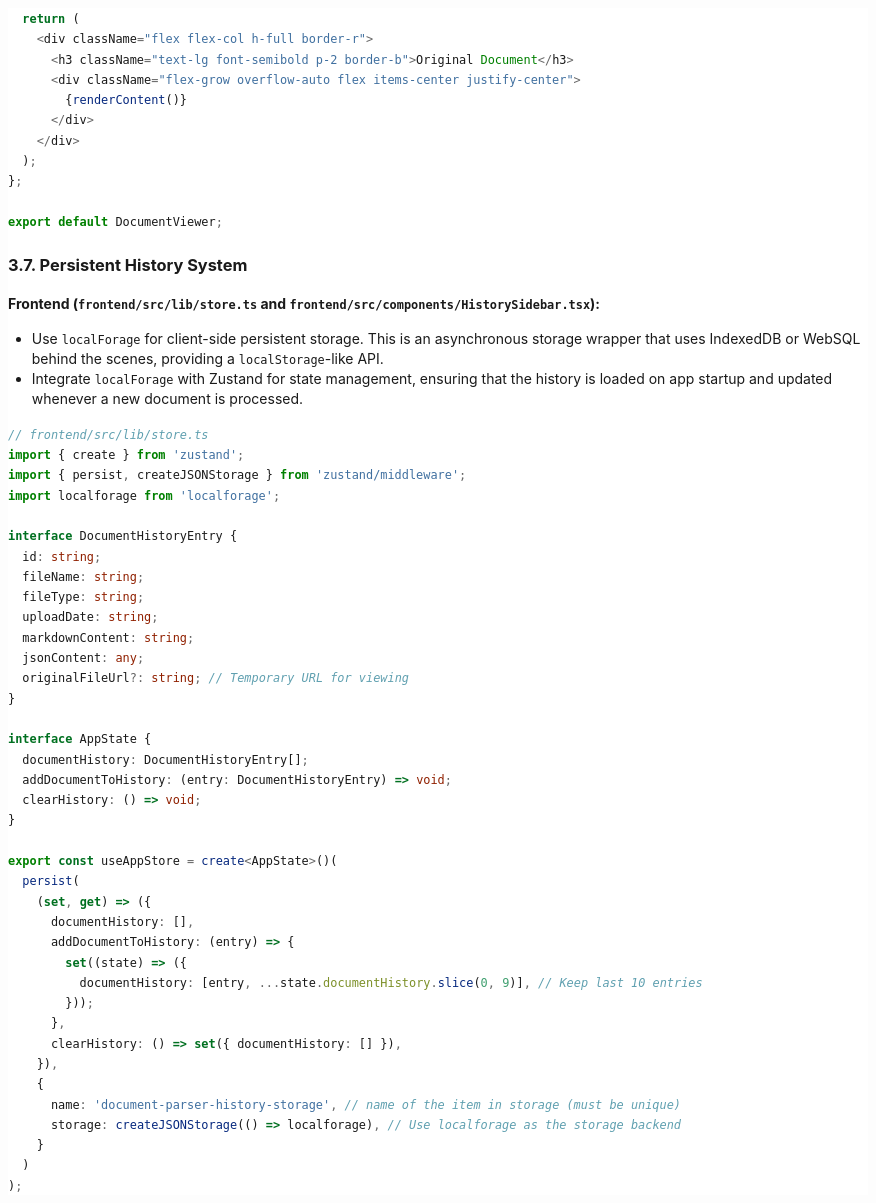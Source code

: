 ```typescript
  return (
    <div className="flex flex-col h-full border-r">
      <h3 className="text-lg font-semibold p-2 border-b">Original Document</h3>
      <div className="flex-grow overflow-auto flex items-center justify-center">
        {renderContent()}
      </div>
    </div>
  );
};

export default DocumentViewer;
```

### 3.7. Persistent History System

**Frontend (`frontend/src/lib/store.ts` and `frontend/src/components/HistorySidebar.tsx`):**

*   Use `localForage` for client-side persistent storage. This is an asynchronous storage wrapper that uses IndexedDB or WebSQL behind the scenes, providing a `localStorage`-like API.
*   Integrate `localForage` with Zustand for state management, ensuring that the history is loaded on app startup and updated whenever a new document is processed.

```typescript
// frontend/src/lib/store.ts
import { create } from 'zustand';
import { persist, createJSONStorage } from 'zustand/middleware';
import localforage from 'localforage';

interface DocumentHistoryEntry {
  id: string;
  fileName: string;
  fileType: string;
  uploadDate: string;
  markdownContent: string;
  jsonContent: any;
  originalFileUrl?: string; // Temporary URL for viewing
}

interface AppState {
  documentHistory: DocumentHistoryEntry[];
  addDocumentToHistory: (entry: DocumentHistoryEntry) => void;
  clearHistory: () => void;
}

export const useAppStore = create<AppState>()(
  persist(
    (set, get) => ({
      documentHistory: [],
      addDocumentToHistory: (entry) => {
        set((state) => ({
          documentHistory: [entry, ...state.documentHistory.slice(0, 9)], // Keep last 10 entries
        }));
      },
      clearHistory: () => set({ documentHistory: [] }),
    }),
    {
      name: 'document-parser-history-storage', // name of the item in storage (must be unique)
      storage: createJSONStorage(() => localforage), // Use localforage as the storage backend
    }
  )
);
```
